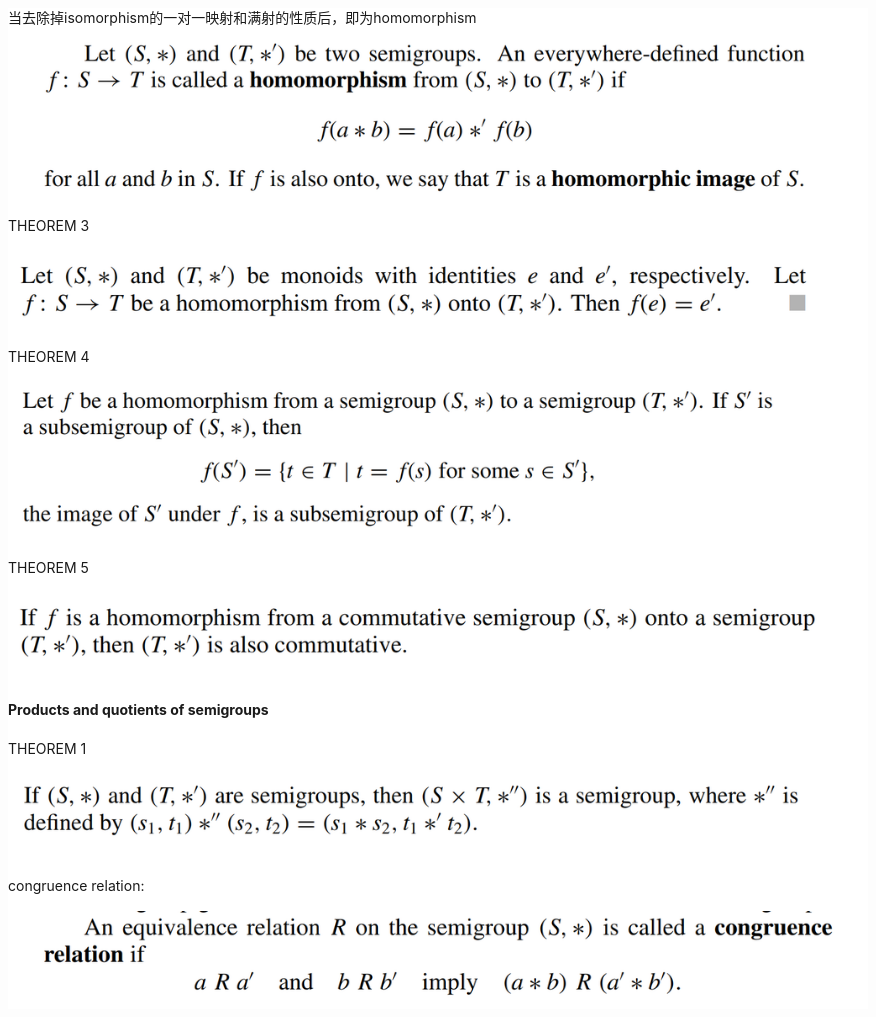 当去除掉isomorphism的一对一映射和满射的性质后，即为homomorphism

![image-20191222221446497](离散数学.assets/image-20191222221446497.png)

THEOREM 3

![image-20191222221619779](离散数学.assets/image-20191222221619779.png)

THEOREM 4

![image-20191222221631725](离散数学.assets/image-20191222221631725.png)

THEOREM 5

![image-20191222221646286](离散数学.assets/image-20191222221646286.png)

#### Products and quotients of semigroups

THEOREM 1

![image-20191223102439319](离散数学.assets/image-20191223102439319.png)

congruence relation:

![image-20191223102458959](离散数学.assets/image-20191223102458959.png)
